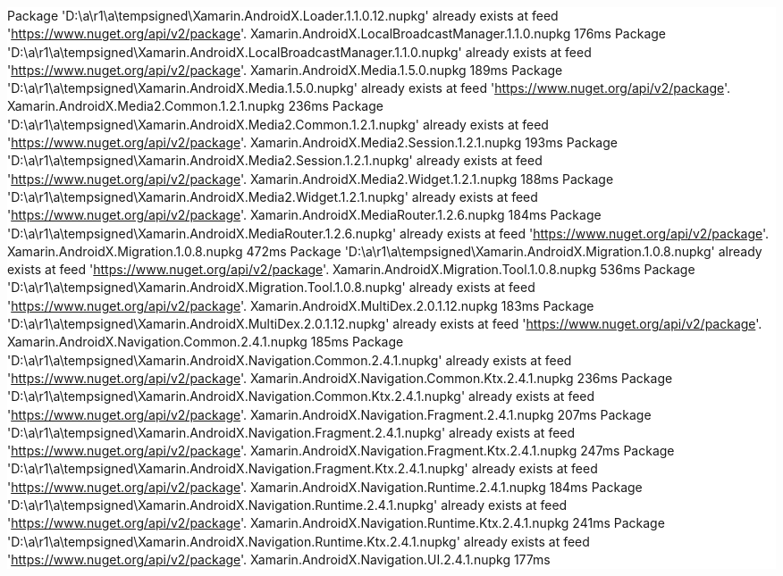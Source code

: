 Package 'D:\a\r1\a\tempsigned\Xamarin.AndroidX.Loader.1.1.0.12.nupkg' already exists at feed 'https://www.nuget.org/api/v2/package'.
Xamarin.AndroidX.LocalBroadcastManager.1.1.0.nupkg
176ms
Package 'D:\a\r1\a\tempsigned\Xamarin.AndroidX.LocalBroadcastManager.1.1.0.nupkg' already exists at feed 'https://www.nuget.org/api/v2/package'.
Xamarin.AndroidX.Media.1.5.0.nupkg
189ms
Package 'D:\a\r1\a\tempsigned\Xamarin.AndroidX.Media.1.5.0.nupkg' already exists at feed 'https://www.nuget.org/api/v2/package'.
Xamarin.AndroidX.Media2.Common.1.2.1.nupkg
236ms
Package 'D:\a\r1\a\tempsigned\Xamarin.AndroidX.Media2.Common.1.2.1.nupkg' already exists at feed 'https://www.nuget.org/api/v2/package'.
Xamarin.AndroidX.Media2.Session.1.2.1.nupkg
193ms
Package 'D:\a\r1\a\tempsigned\Xamarin.AndroidX.Media2.Session.1.2.1.nupkg' already exists at feed 'https://www.nuget.org/api/v2/package'.
Xamarin.AndroidX.Media2.Widget.1.2.1.nupkg
188ms
Package 'D:\a\r1\a\tempsigned\Xamarin.AndroidX.Media2.Widget.1.2.1.nupkg' already exists at feed 'https://www.nuget.org/api/v2/package'.
Xamarin.AndroidX.MediaRouter.1.2.6.nupkg
184ms
Package 'D:\a\r1\a\tempsigned\Xamarin.AndroidX.MediaRouter.1.2.6.nupkg' already exists at feed 'https://www.nuget.org/api/v2/package'.
Xamarin.AndroidX.Migration.1.0.8.nupkg
472ms
Package 'D:\a\r1\a\tempsigned\Xamarin.AndroidX.Migration.1.0.8.nupkg' already exists at feed 'https://www.nuget.org/api/v2/package'.
Xamarin.AndroidX.Migration.Tool.1.0.8.nupkg
536ms
Package 'D:\a\r1\a\tempsigned\Xamarin.AndroidX.Migration.Tool.1.0.8.nupkg' already exists at feed 'https://www.nuget.org/api/v2/package'.
Xamarin.AndroidX.MultiDex.2.0.1.12.nupkg
183ms
Package 'D:\a\r1\a\tempsigned\Xamarin.AndroidX.MultiDex.2.0.1.12.nupkg' already exists at feed 'https://www.nuget.org/api/v2/package'.
Xamarin.AndroidX.Navigation.Common.2.4.1.nupkg
185ms
Package 'D:\a\r1\a\tempsigned\Xamarin.AndroidX.Navigation.Common.2.4.1.nupkg' already exists at feed 'https://www.nuget.org/api/v2/package'.
Xamarin.AndroidX.Navigation.Common.Ktx.2.4.1.nupkg
236ms
Package 'D:\a\r1\a\tempsigned\Xamarin.AndroidX.Navigation.Common.Ktx.2.4.1.nupkg' already exists at feed 'https://www.nuget.org/api/v2/package'.
Xamarin.AndroidX.Navigation.Fragment.2.4.1.nupkg
207ms
Package 'D:\a\r1\a\tempsigned\Xamarin.AndroidX.Navigation.Fragment.2.4.1.nupkg' already exists at feed 'https://www.nuget.org/api/v2/package'.
Xamarin.AndroidX.Navigation.Fragment.Ktx.2.4.1.nupkg
247ms
Package 'D:\a\r1\a\tempsigned\Xamarin.AndroidX.Navigation.Fragment.Ktx.2.4.1.nupkg' already exists at feed 'https://www.nuget.org/api/v2/package'.
Xamarin.AndroidX.Navigation.Runtime.2.4.1.nupkg
184ms
Package 'D:\a\r1\a\tempsigned\Xamarin.AndroidX.Navigation.Runtime.2.4.1.nupkg' already exists at feed 'https://www.nuget.org/api/v2/package'.
Xamarin.AndroidX.Navigation.Runtime.Ktx.2.4.1.nupkg
241ms
Package 'D:\a\r1\a\tempsigned\Xamarin.AndroidX.Navigation.Runtime.Ktx.2.4.1.nupkg' already exists at feed 'https://www.nuget.org/api/v2/package'.
Xamarin.AndroidX.Navigation.UI.2.4.1.nupkg
177ms